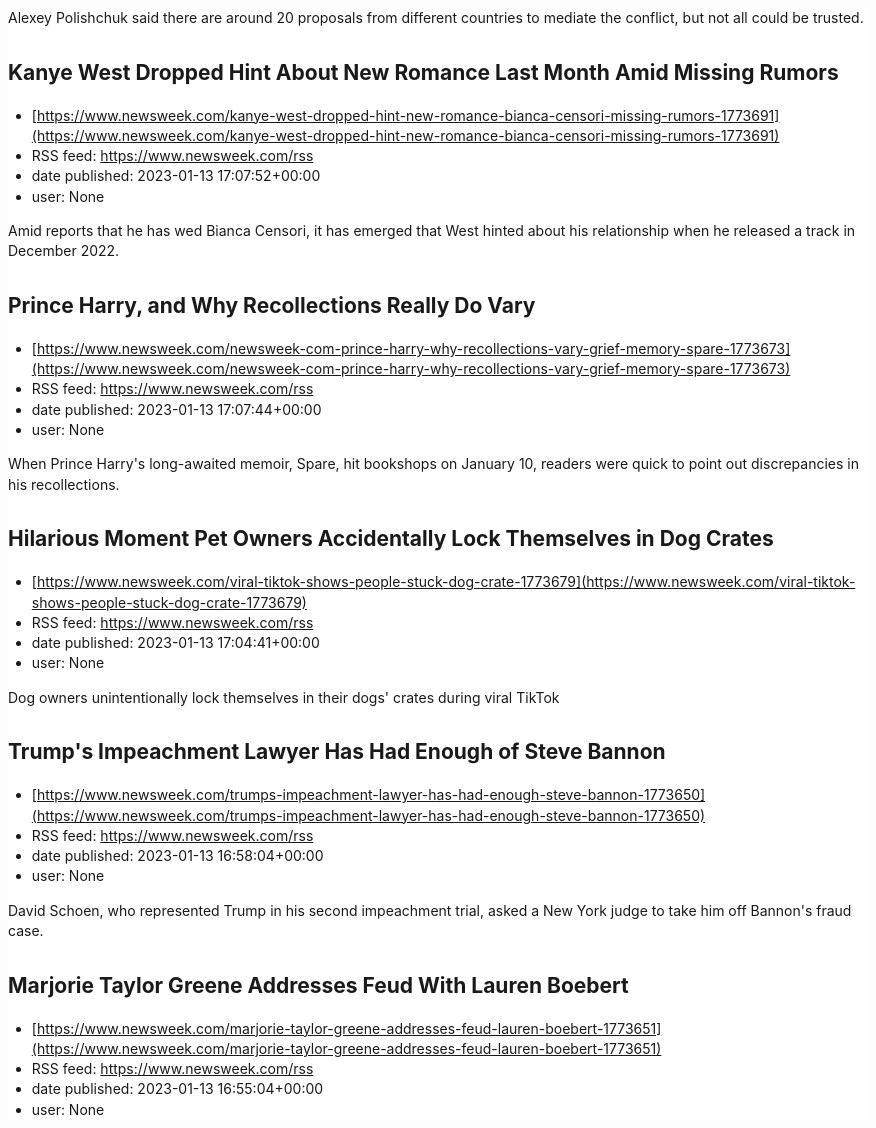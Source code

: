 Alexey Polishchuk said there are around 20 proposals from different countries to mediate the conflict, but not all could be trusted.

## Kanye West Dropped Hint About New Romance Last Month Amid Missing Rumors
 - [https://www.newsweek.com/kanye-west-dropped-hint-new-romance-bianca-censori-missing-rumors-1773691](https://www.newsweek.com/kanye-west-dropped-hint-new-romance-bianca-censori-missing-rumors-1773691)
 - RSS feed: https://www.newsweek.com/rss
 - date published: 2023-01-13 17:07:52+00:00
 - user: None

Amid reports that he has wed Bianca Censori, it has emerged that West hinted about his relationship when he released a track in December 2022.

## Prince Harry, and Why Recollections Really Do Vary
 - [https://www.newsweek.com/newsweek-com-prince-harry-why-recollections-vary-grief-memory-spare-1773673](https://www.newsweek.com/newsweek-com-prince-harry-why-recollections-vary-grief-memory-spare-1773673)
 - RSS feed: https://www.newsweek.com/rss
 - date published: 2023-01-13 17:07:44+00:00
 - user: None

When Prince Harry's long-awaited memoir, Spare, hit bookshops on January 10, readers were quick to point out discrepancies in his recollections.

## Hilarious Moment Pet Owners Accidentally Lock Themselves in Dog Crates
 - [https://www.newsweek.com/viral-tiktok-shows-people-stuck-dog-crate-1773679](https://www.newsweek.com/viral-tiktok-shows-people-stuck-dog-crate-1773679)
 - RSS feed: https://www.newsweek.com/rss
 - date published: 2023-01-13 17:04:41+00:00
 - user: None

Dog owners unintentionally lock themselves in their dogs' crates during viral TikTok

## Trump's Impeachment Lawyer Has Had Enough of Steve Bannon
 - [https://www.newsweek.com/trumps-impeachment-lawyer-has-had-enough-steve-bannon-1773650](https://www.newsweek.com/trumps-impeachment-lawyer-has-had-enough-steve-bannon-1773650)
 - RSS feed: https://www.newsweek.com/rss
 - date published: 2023-01-13 16:58:04+00:00
 - user: None

David Schoen, who represented Trump in his second impeachment trial, asked a New York judge to take him off Bannon's fraud case.

## Marjorie Taylor Greene Addresses Feud With Lauren Boebert
 - [https://www.newsweek.com/marjorie-taylor-greene-addresses-feud-lauren-boebert-1773651](https://www.newsweek.com/marjorie-taylor-greene-addresses-feud-lauren-boebert-1773651)
 - RSS feed: https://www.newsweek.com/rss
 - date published: 2023-01-13 16:55:04+00:00
 - user: None
